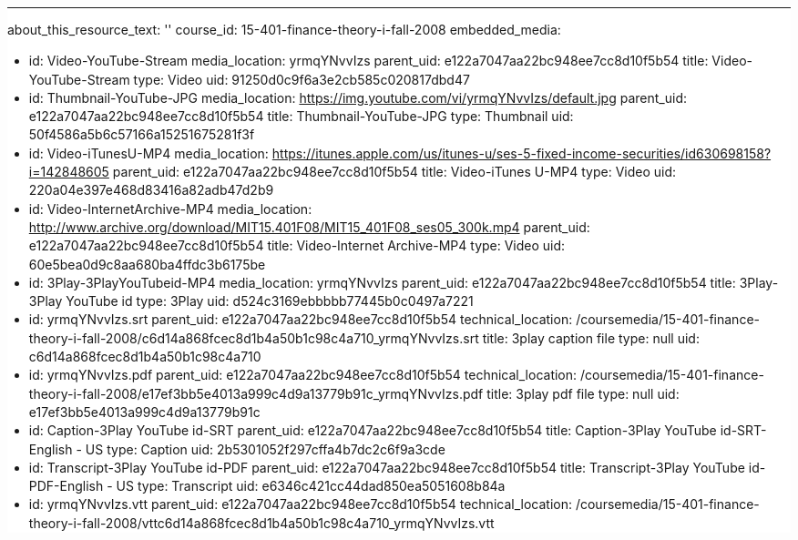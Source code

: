 ---
about_this_resource_text: ''
course_id: 15-401-finance-theory-i-fall-2008
embedded_media:
- id: Video-YouTube-Stream
  media_location: yrmqYNvvIzs
  parent_uid: e122a7047aa22bc948ee7cc8d10f5b54
  title: Video-YouTube-Stream
  type: Video
  uid: 91250d0c9f6a3e2cb585c020817dbd47
- id: Thumbnail-YouTube-JPG
  media_location: https://img.youtube.com/vi/yrmqYNvvIzs/default.jpg
  parent_uid: e122a7047aa22bc948ee7cc8d10f5b54
  title: Thumbnail-YouTube-JPG
  type: Thumbnail
  uid: 50f4586a5b6c57166a15251675281f3f
- id: Video-iTunesU-MP4
  media_location: https://itunes.apple.com/us/itunes-u/ses-5-fixed-income-securities/id630698158?i=142848605
  parent_uid: e122a7047aa22bc948ee7cc8d10f5b54
  title: Video-iTunes U-MP4
  type: Video
  uid: 220a04e397e468d83416a82adb47d2b9
- id: Video-InternetArchive-MP4
  media_location: http://www.archive.org/download/MIT15.401F08/MIT15_401F08_ses05_300k.mp4
  parent_uid: e122a7047aa22bc948ee7cc8d10f5b54
  title: Video-Internet Archive-MP4
  type: Video
  uid: 60e5bea0d9c8aa680ba4ffdc3b6175be
- id: 3Play-3PlayYouTubeid-MP4
  media_location: yrmqYNvvIzs
  parent_uid: e122a7047aa22bc948ee7cc8d10f5b54
  title: 3Play-3Play YouTube id
  type: 3Play
  uid: d524c3169ebbbbb77445b0c0497a7221
- id: yrmqYNvvIzs.srt
  parent_uid: e122a7047aa22bc948ee7cc8d10f5b54
  technical_location: /coursemedia/15-401-finance-theory-i-fall-2008/c6d14a868fcec8d1b4a50b1c98c4a710_yrmqYNvvIzs.srt
  title: 3play caption file
  type: null
  uid: c6d14a868fcec8d1b4a50b1c98c4a710
- id: yrmqYNvvIzs.pdf
  parent_uid: e122a7047aa22bc948ee7cc8d10f5b54
  technical_location: /coursemedia/15-401-finance-theory-i-fall-2008/e17ef3bb5e4013a999c4d9a13779b91c_yrmqYNvvIzs.pdf
  title: 3play pdf file
  type: null
  uid: e17ef3bb5e4013a999c4d9a13779b91c
- id: Caption-3Play YouTube id-SRT
  parent_uid: e122a7047aa22bc948ee7cc8d10f5b54
  title: Caption-3Play YouTube id-SRT-English - US
  type: Caption
  uid: 2b5301052f297cffa4b7dc2c6f9a3cde
- id: Transcript-3Play YouTube id-PDF
  parent_uid: e122a7047aa22bc948ee7cc8d10f5b54
  title: Transcript-3Play YouTube id-PDF-English - US
  type: Transcript
  uid: e6346c421cc44dad850ea5051608b84a
- id: yrmqYNvvIzs.vtt
  parent_uid: e122a7047aa22bc948ee7cc8d10f5b54
  technical_location: /coursemedia/15-401-finance-theory-i-fall-2008/vttc6d14a868fcec8d1b4a50b1c98c4a710_yrmqYNvvIzs.vtt